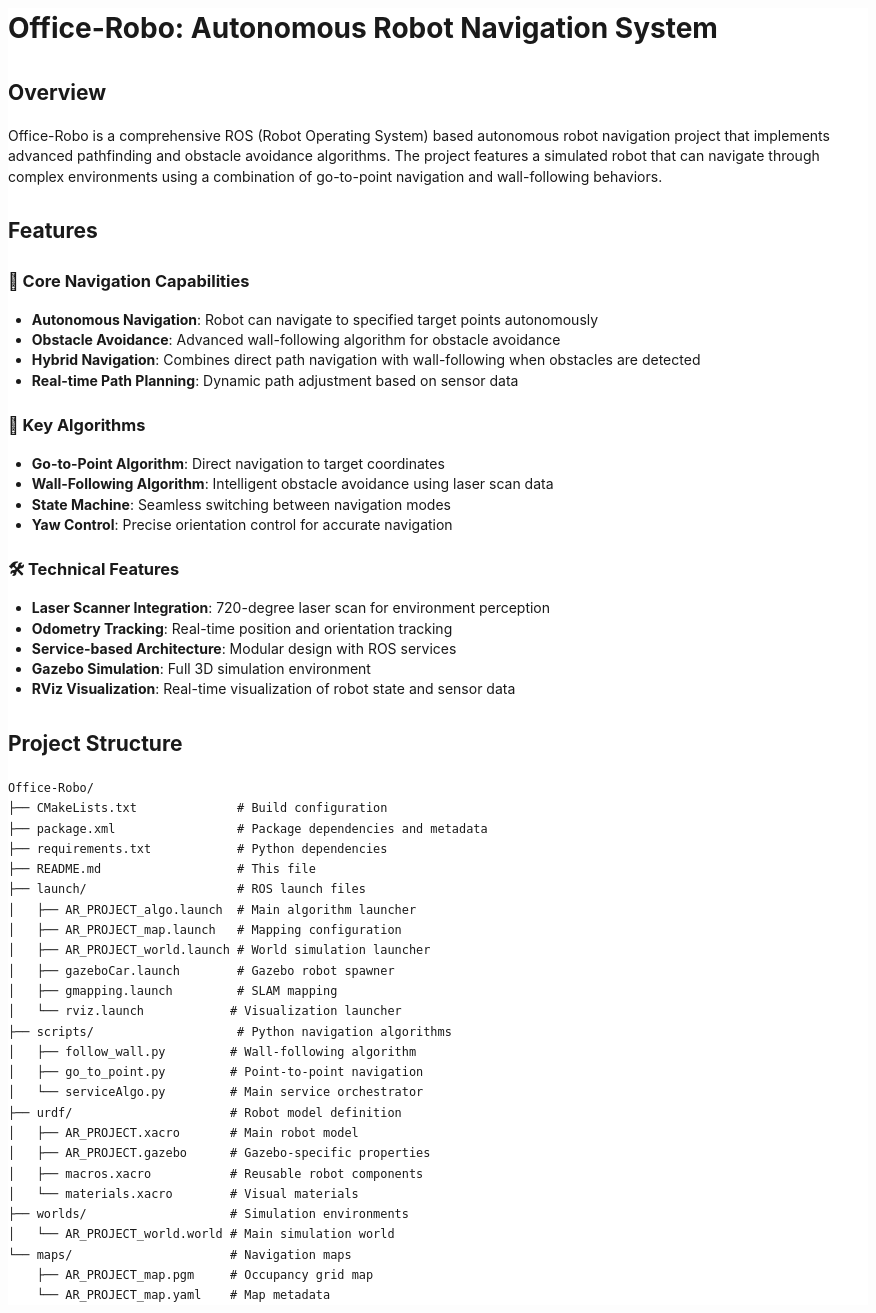# Office-Robo: Autonomous Robot Navigation System

## Overview

Office-Robo is a comprehensive ROS (Robot Operating System) based autonomous robot navigation project that implements advanced pathfinding and obstacle avoidance algorithms. The project features a simulated robot that can navigate through complex environments using a combination of go-to-point navigation and wall-following behaviors.

## Features

### 🤖 Core Navigation Capabilities
- **Autonomous Navigation**: Robot can navigate to specified target points autonomously
- **Obstacle Avoidance**: Advanced wall-following algorithm for obstacle avoidance
- **Hybrid Navigation**: Combines direct path navigation with wall-following when obstacles are detected
- **Real-time Path Planning**: Dynamic path adjustment based on sensor data

### 🎯 Key Algorithms
- **Go-to-Point Algorithm**: Direct navigation to target coordinates
- **Wall-Following Algorithm**: Intelligent obstacle avoidance using laser scan data
- **State Machine**: Seamless switching between navigation modes
- **Yaw Control**: Precise orientation control for accurate navigation

### 🛠️ Technical Features
- **Laser Scanner Integration**: 720-degree laser scan for environment perception
- **Odometry Tracking**: Real-time position and orientation tracking
- **Service-based Architecture**: Modular design with ROS services
- **Gazebo Simulation**: Full 3D simulation environment
- **RViz Visualization**: Real-time visualization of robot state and sensor data

## Project Structure

```
Office-Robo/
├── CMakeLists.txt              # Build configuration
├── package.xml                 # Package dependencies and metadata
├── requirements.txt            # Python dependencies
├── README.md                   # This file
├── launch/                     # ROS launch files
│   ├── AR_PROJECT_algo.launch  # Main algorithm launcher
│   ├── AR_PROJECT_map.launch   # Mapping configuration
│   ├── AR_PROJECT_world.launch # World simulation launcher
│   ├── gazeboCar.launch        # Gazebo robot spawner
│   ├── gmapping.launch         # SLAM mapping
│   └── rviz.launch            # Visualization launcher
├── scripts/                    # Python navigation algorithms
│   ├── follow_wall.py         # Wall-following algorithm
│   ├── go_to_point.py         # Point-to-point navigation
│   └── serviceAlgo.py         # Main service orchestrator
├── urdf/                      # Robot model definition
│   ├── AR_PROJECT.xacro       # Main robot model
│   ├── AR_PROJECT.gazebo      # Gazebo-specific properties
│   ├── macros.xacro           # Reusable robot components
│   └── materials.xacro        # Visual materials
├── worlds/                    # Simulation environments
│   └── AR_PROJECT_world.world # Main simulation world
└── maps/                      # Navigation maps
    ├── AR_PROJECT_map.pgm     # Occupancy grid map
    └── AR_PROJECT_map.yaml    # Map metadata
```